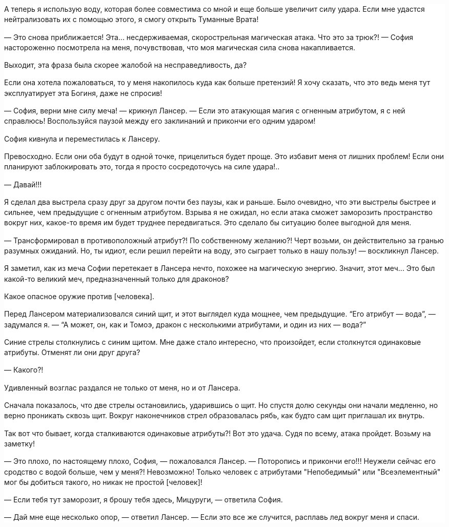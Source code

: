 А теперь я использую воду, которая более совместима со мной и еще больше увеличит силу удара. Если мне удастся нейтрализовать их с помощью этого, я смогу открыть Туманные Врата!

— Это снова приближается! Эта... несдерживаемая, скорострельная магическая атака. Что это за трюк?! — София настороженно посмотрела на меня, почувствовав, что моя магическая сила снова накапливается.

Выходит, эта фраза была скорее жалобой на несправедливость, да?

Если она хотела пожаловаться, то у меня накопилось куда как больше претензий! Я хочу сказать, что это ведь меня тут эксплуатирует эта Богиня, даже не спросив!

— София, верни мне силу меча! — крикнул Лансер. — Если это атакующая магия с огненным атрибутом, я с ней справлюсь! Воспользуйся паузой между его заклинаний и прикончи его одним ударом!

София кивнула и переместилась к Лансеру.

Превосходно. Если они оба будут в одной точке, прицелиться будет проще. Это избавит меня от лишних проблем! Если они планируют заблокировать это, тогда я просто сосредоточусь на силе удара!..

— Давай!!!

Я сделал два выстрела сразу друг за другом почти без паузы, как и раньше. Было очевидно, что эти выстрелы быстрее и сильнее, чем предыдущие с огненным атрибутом. Взрыва я не ожидал, но если атака сможет заморозить пространство вокруг них, какое-то время им будет труднее передвигаться. Это сделало бы ситуацию более выгодной для меня.

— Трансформировал в противоположный атрибут?! По собственному желанию?! Черт возьми, он действительно за гранью разумных ожиданий. Но, ты идиот, если решил перейти на воду, это сыграет только в нашу пользу! — воскликнул Лансер.

Я заметил, как из меча Софии перетекает в Лансера нечто, похожее на магическую энергию. Значит, этот меч... Это был какой-то великий меч, предназначенный только для драконов?

Какое опасное оружие против [человека].

Перед Лансером материализовался синий щит, и этот выглядел куда мощнее, чем предыдущие. “Его атрибут — вода”, — задумался я. — “А может, он, как и Томоэ, дракон с несколькими атрибутами, и один из них — вода?”

Синие стрелы столкнулись с синим щитом. Мне даже стало интересно, что произойдет, если столкнутся одинаковые атрибуты. Отменят ли они друг друга?

— Какого?!

Удивленный возглас раздался не только от меня, но и от Лансера.

Сначала показалось, что две стрелы остановились, ударившись о щит. Но спустя долю секунды они начали медленно, но верно проникать сквозь щит. Вокруг наконечников стрел образовалась рябь, как будто сам щит приглашал их внутрь.

Так вот что бывает, когда сталкиваются одинаковые атрибуты?! Вот это удача. Судя по всему, атака пройдет. Возьму на заметку!

— Это плохо, по настоящему плохо, София, — пожаловался Лансер. — Поторопись и прикончи его!!! Неужели сейчас его сродство с водой больше, чем у меня?! Невозможно! Только человек с атрибутами "Непобедимый" или "Всеэлементный" мог бы добиться такого, но никак не простой [человек]!

— Если тебя тут заморозит, я брошу тебя здесь, Мицуруги, — ответила София.

— Дай мне еще несколько опор, — ответил Лансер. — Если это все же случится, расплавь лед вокруг меня и спаси.
